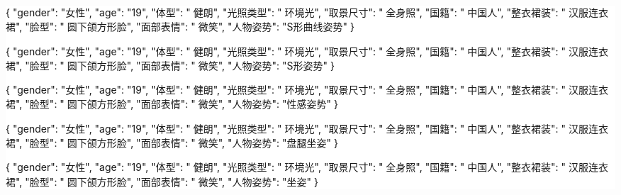 {
  "gender": "女性",
  "age": "19",
  "体型": " 健朗",
  "光照类型": " 环境光",
  "取景尺寸": " 全身照",
  "国籍": " 中国人",
  "整衣裙装": " 汉服连衣裙",
  "脸型": " 圆下颌方形脸",
  "面部表情": " 微笑",
  "人物姿势": "S形曲线姿势"
}

{
  "gender": "女性",
  "age": "19",
  "体型": " 健朗",
  "光照类型": " 环境光",
  "取景尺寸": " 全身照",
  "国籍": " 中国人",
  "整衣裙装": " 汉服连衣裙",
  "脸型": " 圆下颌方形脸",
  "面部表情": " 微笑",
  "人物姿势": "S形姿势"
}

{
  "gender": "女性",
  "age": "19",
  "体型": " 健朗",
  "光照类型": " 环境光",
  "取景尺寸": " 全身照",
  "国籍": " 中国人",
  "整衣裙装": " 汉服连衣裙",
  "脸型": " 圆下颌方形脸",
  "面部表情": " 微笑",
  "人物姿势": "性感姿势"
}

{
  "gender": "女性",
  "age": "19",
  "体型": " 健朗",
  "光照类型": " 环境光",
  "取景尺寸": " 全身照",
  "国籍": " 中国人",
  "整衣裙装": " 汉服连衣裙",
  "脸型": " 圆下颌方形脸",
  "面部表情": " 微笑",
  "人物姿势": "盘腿坐姿"
}

{
  "gender": "女性",
  "age": "19",
  "体型": " 健朗",
  "光照类型": " 环境光",
  "取景尺寸": " 全身照",
  "国籍": " 中国人",
  "整衣裙装": " 汉服连衣裙",
  "脸型": " 圆下颌方形脸",
  "面部表情": " 微笑",
  "人物姿势": "坐姿"
}
